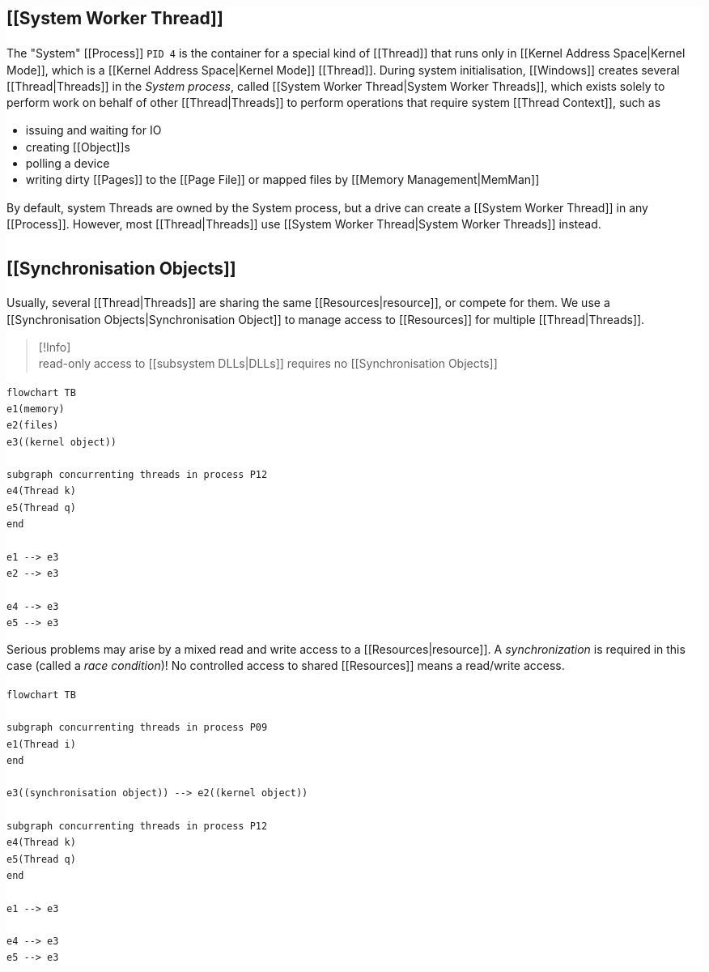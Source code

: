 ## [[System Worker Thread]]

The "System" [[Process]] `PID 4` is the container for a special kind of [[Thread]] that runs only in [[Kernel Address Space|Kernel Mode]], which is a [[Kernel Address Space|Kernel Mode]] [[Thread]]. During system initialisation, [[Windows]] creates several [[Thread|Threads]] in the *System process*, called [[System Worker Thread|System Worker Threads]], which exists solely to perform work on behalf of other [[Thread|Threads]] to perform operations that require system [[Thread Context]], such as 

- issuing and waiting for IO
- creating [[Object]]s
- polling a device
- writing dirty [[Pages]] to the [[Page File]] or mapped files by [[Memory Management|MemMan]]

By default, system Threads are owned by the System process, but a drive can create a [[System Worker Thread]] in any [[Process]]. However, most [[Thread|Threads]] use [[System Worker Thread|System Worker Threads]] instead.

## [[Synchronisation Objects]]

Usually, several [[Thread|Threads]] are sharing the same [[Resources|resource]], or compete for them. We use a [[Synchronisation Objects|Synchronisation Object]] to manage access to [[Resources]] for multiple [[Thread|Threads]]. 

> [!Info]  
> read-only access to [[subsystem DLLs|DLLs]] requires no [[Synchronisation Objects]]

```mermaid
flowchart TB
e1(memory)
e2(files)
e3((kernel object))

subgraph concurrenting threads in process P12
e4(Thread k)
e5(Thread q)
end

e1 --> e3
e2 --> e3

e4 --> e3
e5 --> e3
```

Serious problems may arise by a mixed read and write access to a [[Resources|resource]]. A *synchronization* is required in this case (called a *race condition*)! No controlled access to shared [[Resources]] means a read/write access.

```mermaid
flowchart TB

subgraph concurrenting threads in process P09
e1(Thread i)
end

e3((synchronisation object)) --> e2((kernel object))

subgraph concurrenting threads in process P12
e4(Thread k)
e5(Thread q)
end

e1 --> e3

e4 --> e3
e5 --> e3
```